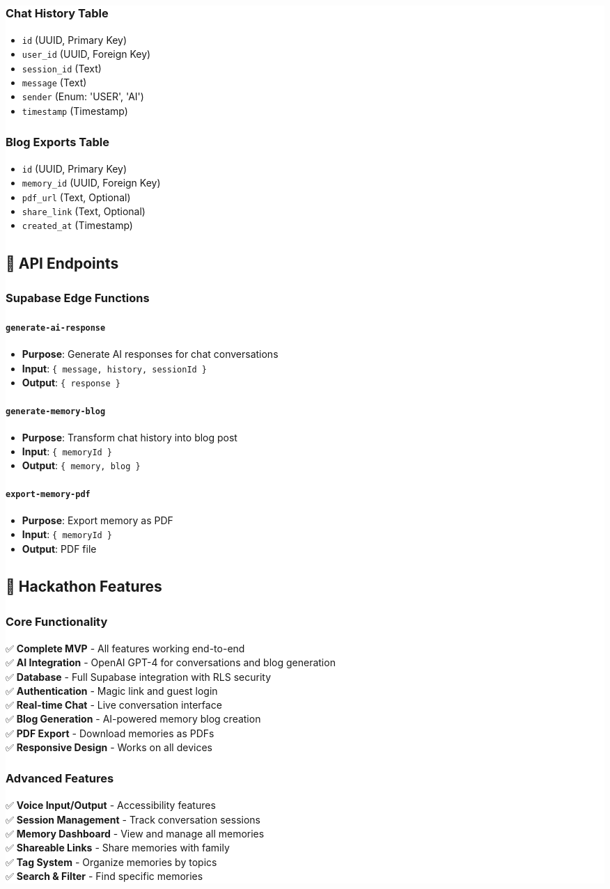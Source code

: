 ### Chat History Table
- `id` (UUID, Primary Key)
- `user_id` (UUID, Foreign Key)
- `session_id` (Text)
- `message` (Text)
- `sender` (Enum: 'USER', 'AI')
- `timestamp` (Timestamp)

### Blog Exports Table
- `id` (UUID, Primary Key)
- `memory_id` (UUID, Foreign Key)
- `pdf_url` (Text, Optional)
- `share_link` (Text, Optional)
- `created_at` (Timestamp)

## 🔧 API Endpoints

### Supabase Edge Functions

#### `generate-ai-response`
- **Purpose**: Generate AI responses for chat conversations
- **Input**: `{ message, history, sessionId }`
- **Output**: `{ response }`

#### `generate-memory-blog`
- **Purpose**: Transform chat history into blog post
- **Input**: `{ memoryId }`
- **Output**: `{ memory, blog }`

#### `export-memory-pdf`
- **Purpose**: Export memory as PDF
- **Input**: `{ memoryId }`
- **Output**: PDF file

## 🎯 Hackathon Features

### Core Functionality
✅ **Complete MVP** - All features working end-to-end  
✅ **AI Integration** - OpenAI GPT-4 for conversations and blog generation  
✅ **Database** - Full Supabase integration with RLS security  
✅ **Authentication** - Magic link and guest login  
✅ **Real-time Chat** - Live conversation interface  
✅ **Blog Generation** - AI-powered memory blog creation  
✅ **PDF Export** - Download memories as PDFs  
✅ **Responsive Design** - Works on all devices  

### Advanced Features
✅ **Voice Input/Output** - Accessibility features  
✅ **Session Management** - Track conversation sessions  
✅ **Memory Dashboard** - View and manage all memories  
✅ **Shareable Links** - Share memories with family  
✅ **Tag System** - Organize memories by topics  
✅ **Search & Filter** - Find specific memories  
